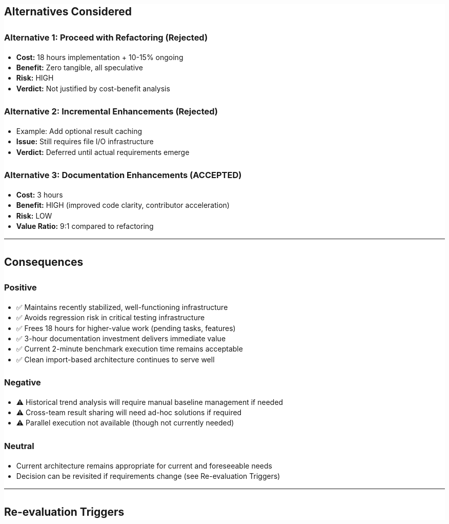
## Alternatives Considered

### Alternative 1: Proceed with Refactoring (Rejected)

- **Cost:** 18 hours implementation + 10-15% ongoing
- **Benefit:** Zero tangible, all speculative
- **Risk:** HIGH
- **Verdict:** Not justified by cost-benefit analysis

### Alternative 2: Incremental Enhancements (Rejected)

- Example: Add optional result caching
- **Issue:** Still requires file I/O infrastructure
- **Verdict:** Deferred until actual requirements emerge

### Alternative 3: Documentation Enhancements (ACCEPTED)

- **Cost:** 3 hours
- **Benefit:** HIGH (improved code clarity, contributor acceleration)
- **Risk:** LOW
- **Value Ratio:** 9:1 compared to refactoring

---

## Consequences

### Positive

- ✅ Maintains recently stabilized, well-functioning infrastructure
- ✅ Avoids regression risk in critical testing infrastructure
- ✅ Frees 18 hours for higher-value work (pending tasks, features)
- ✅ 3-hour documentation investment delivers immediate value
- ✅ Current 2-minute benchmark execution time remains acceptable
- ✅ Clean import-based architecture continues to serve well

### Negative

- ⚠️ Historical trend analysis will require manual baseline management if needed
- ⚠️ Cross-team result sharing will need ad-hoc solutions if required
- ⚠️ Parallel execution not available (though not currently needed)

### Neutral

- Current architecture remains appropriate for current and foreseeable needs
- Decision can be revisited if requirements change (see Re-evaluation Triggers)

---

## Re-evaluation Triggers
